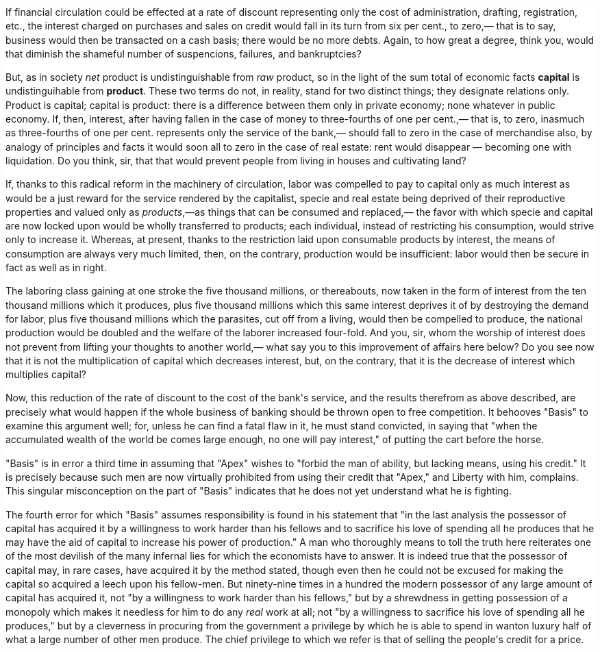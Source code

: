 If financial circulation could be effected at a rate of discount representing only the cost of administration, drafting, registration, etc., the interest charged on purchases and sales on credit would fall in its turn from six per cent., to zero,— that is to say, business would then be transacted on a cash basis; there would be no more debts. Again, to how great a degree, think you, would that diminish the shameful number of suspencions, failures, and bankruptcies?

But, as in society *net* product is undistinguishable from *raw* product, so in the light of the sum total of economic facts **capital** is undistinguihable from **product**. These two terms do not, in reality, stand for two distinct things; they designate relations only. Product is capital; capital is product: there is a difference between them only in private economy; none whatever in public economy. If, then, interest, after having fallen in the case of money to three-fourths of one per cent.,— that is, to zero, inasmuch as three-fourths of one per cent. represents only the service of the bank,— should fall to zero in the case of merchandise also, by analogy of principles and facts it would soon all to zero in the case of real estate: rent would disappear — becoming one with liquidation. Do you think, sir, that that would prevent people from living in houses and cultivating land?

If, thanks to this radical reform in the machinery of circulation, labor was compelled to pay to capital only as much interest as would be a just reward for the service rendered by the capitalist, specie and real estate being deprived of their reproductive properties and valued only as *products*,—as things that can be consumed and replaced,— the favor with which specie and capital are now locked upon would be wholly transferred to products; each individual, instead of restricting his consumption, would strive only to increase it. Whereas, at present, thanks to the restriction laid upon consumable products by interest, the means of consumption are always very much limited, then, on the contrary, production would be insufficient: labor would then be secure in fact as well as in right.

The laboring class gaining at one stroke the five thousand millions, or thereabouts, now taken in the form of interest from the ten thousand millions which it produces, plus five thousand millions which this same interest deprives it of by destroying the demand for labor, plus five thousand millions which the parasites, cut off from a living, would then be compelled to produce, the national production would be doubled and the welfare of the laborer increased four-fold. And you, sir, whom the worship of interest does not prevent from lifting your thoughts to another world,— what say you to this improvement of affairs here below? Do you see now that it is not the multiplication of capital which decreases interest, but, on the contrary, that it is the decrease of interest which multiplies capital?  

Now, this reduction of the rate of discount to the cost of the bank's service, and the results therefrom as above described, are precisely what would happen if the whole business of banking should be thrown open to free competition. It behooves "Basis" to examine this argument well; for, unless he can find a fatal flaw in it, he must stand convicted, in saying that "when the accumulated wealth of the world be comes large enough, no one will pay interest," of putting the cart before the horse.

"Basis" is in error a third time in assuming that "Apex" wishes to "forbid the man of ability, but lacking means, using his credit." It is precisely because such men are now virtually prohibited from using their credit that "Apex," and Liberty with him, complains. This singular misconception on the part of "Basis" indicates that he does not yet understand what he is fighting.

The fourth error for which "Basis" assumes responsibility is found in his statement that "in the last analysis the possessor of capital has acquired it by a willingness to work harder than his fellows and to sacrifice his love of spending all he produces that he may have the aid of capital to increase his power of production." A man who thoroughly means to toll the truth here reiterates one of the most devilish of the many infernal lies for which the economists have to answer. It is indeed true that the possessor of capital may, in rare cases, have acquired it by the method stated, though even then he could not be excused for making the capital so acquired a leech upon his fellow-men. But ninety-nine times in a hundred the modern possessor of any large amount of capital has acquired it, not "by a willingness to work harder than his fellows," but by a shrewdness in getting possession of a monopoly which makes it needless for him to do any *real* work at all; not "by a willingness to sacrifice his love of spending all he produces," but by a cleverness in procuring from the government a privilege by which he is able to spend in wanton luxury half of what a large number of other men produce. The chief privilege to which we refer is that of selling the people's credit for a price.
